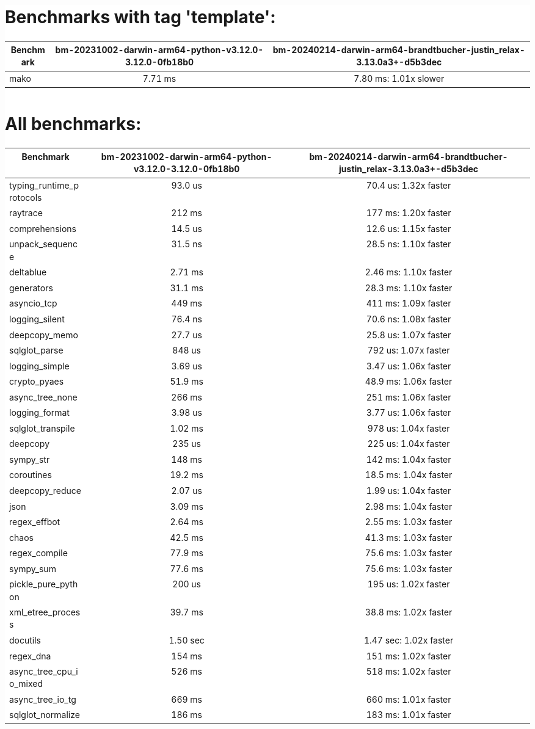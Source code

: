 Benchmarks with tag 'template':
===============================

| Benchmark | bm-20231002-darwin-arm64-python-v3.12.0-3.12.0-0fb18b0 | bm-20240214-darwin-arm64-brandtbucher-justin_relax-3.13.0a3+-d5b3dec |
|-----------|:------------------------------------------------------:|:--------------------------------------------------------------------:|
| mako      | 7.71 ms                                                | 7.80 ms: 1.01x slower                                                |

All benchmarks:
===============

| Benchmark                  | bm-20231002-darwin-arm64-python-v3.12.0-3.12.0-0fb18b0 | bm-20240214-darwin-arm64-brandtbucher-justin_relax-3.13.0a3+-d5b3dec |
|----------------------------|:------------------------------------------------------:|:--------------------------------------------------------------------:|
| typing_runtime_protocols   | 93.0 us                                                | 70.4 us: 1.32x faster                                                |
| raytrace                   | 212 ms                                                 | 177 ms: 1.20x faster                                                 |
| comprehensions             | 14.5 us                                                | 12.6 us: 1.15x faster                                                |
| unpack_sequence            | 31.5 ns                                                | 28.5 ns: 1.10x faster                                                |
| deltablue                  | 2.71 ms                                                | 2.46 ms: 1.10x faster                                                |
| generators                 | 31.1 ms                                                | 28.3 ms: 1.10x faster                                                |
| asyncio_tcp                | 449 ms                                                 | 411 ms: 1.09x faster                                                 |
| logging_silent             | 76.4 ns                                                | 70.6 ns: 1.08x faster                                                |
| deepcopy_memo              | 27.7 us                                                | 25.8 us: 1.07x faster                                                |
| sqlglot_parse              | 848 us                                                 | 792 us: 1.07x faster                                                 |
| logging_simple             | 3.69 us                                                | 3.47 us: 1.06x faster                                                |
| crypto_pyaes               | 51.9 ms                                                | 48.9 ms: 1.06x faster                                                |
| async_tree_none            | 266 ms                                                 | 251 ms: 1.06x faster                                                 |
| logging_format             | 3.98 us                                                | 3.77 us: 1.06x faster                                                |
| sqlglot_transpile          | 1.02 ms                                                | 978 us: 1.04x faster                                                 |
| deepcopy                   | 235 us                                                 | 225 us: 1.04x faster                                                 |
| sympy_str                  | 148 ms                                                 | 142 ms: 1.04x faster                                                 |
| coroutines                 | 19.2 ms                                                | 18.5 ms: 1.04x faster                                                |
| deepcopy_reduce            | 2.07 us                                                | 1.99 us: 1.04x faster                                                |
| json                       | 3.09 ms                                                | 2.98 ms: 1.04x faster                                                |
| regex_effbot               | 2.64 ms                                                | 2.55 ms: 1.03x faster                                                |
| chaos                      | 42.5 ms                                                | 41.3 ms: 1.03x faster                                                |
| regex_compile              | 77.9 ms                                                | 75.6 ms: 1.03x faster                                                |
| sympy_sum                  | 77.6 ms                                                | 75.6 ms: 1.03x faster                                                |
| pickle_pure_python         | 200 us                                                 | 195 us: 1.02x faster                                                 |
| xml_etree_process          | 39.7 ms                                                | 38.8 ms: 1.02x faster                                                |
| docutils                   | 1.50 sec                                               | 1.47 sec: 1.02x faster                                               |
| regex_dna                  | 154 ms                                                 | 151 ms: 1.02x faster                                                 |
| async_tree_cpu_io_mixed    | 526 ms                                                 | 518 ms: 1.02x faster                                                 |
| async_tree_io_tg           | 669 ms                                                 | 660 ms: 1.01x faster                                                 |
| sqlglot_normalize          | 186 ms                                                 | 183 ms: 1.01x faster                                                 |